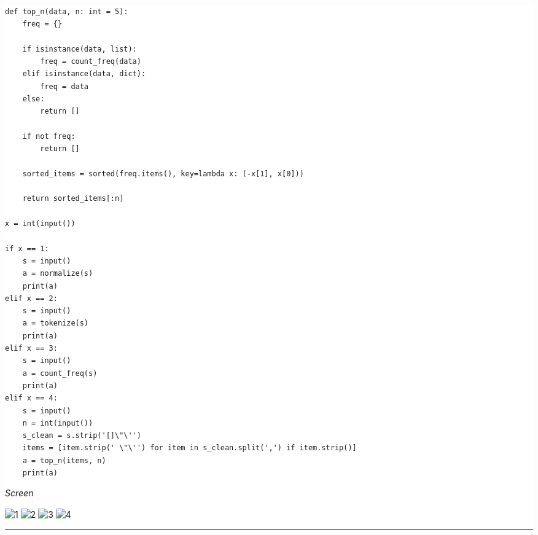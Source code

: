 ```
def top_n(data, n: int = 5):
    freq = {}
    
    if isinstance(data, list):
        freq = count_freq(data)
    elif isinstance(data, dict):
        freq = data
    else:
        return []
    
    if not freq:
        return []
    
    sorted_items = sorted(freq.items(), key=lambda x: (-x[1], x[0]))
    
    return sorted_items[:n]

x = int(input())

if x == 1:
    s = input()
    a = normalize(s)
    print(a)
elif x == 2:
    s = input()
    a = tokenize(s)
    print(a)
elif x == 3:
    s = input()
    a = count_freq(s)
    print(a)
elif x == 4:
    s = input()
    n = int(input())
    s_clean = s.strip('[]\"\'')
    items = [item.strip(' \"\'') for item in s_clean.split(',') if item.strip()]
    a = top_n(items, n)
    print(a)

```

*Screen*

<img width="495" height="397" alt="1" src="https://github.com/user-attachments/assets/e499e64e-fa64-49fb-9fa5-6c03409c4ab5" />
<img width="425" height="364" alt="2" src="https://github.com/user-attachments/assets/b0ccae31-dbcf-4f99-800c-8b6583d25bda" />
<img width="351" height="277" alt="3" src="https://github.com/user-attachments/assets/852287e5-e8bb-48ec-b017-7760b06c7198" />
<img width="442" height="356" alt="4" src="https://github.com/user-attachments/assets/7b26503c-0359-4595-9330-fbe1bf2b3c98" />

---
